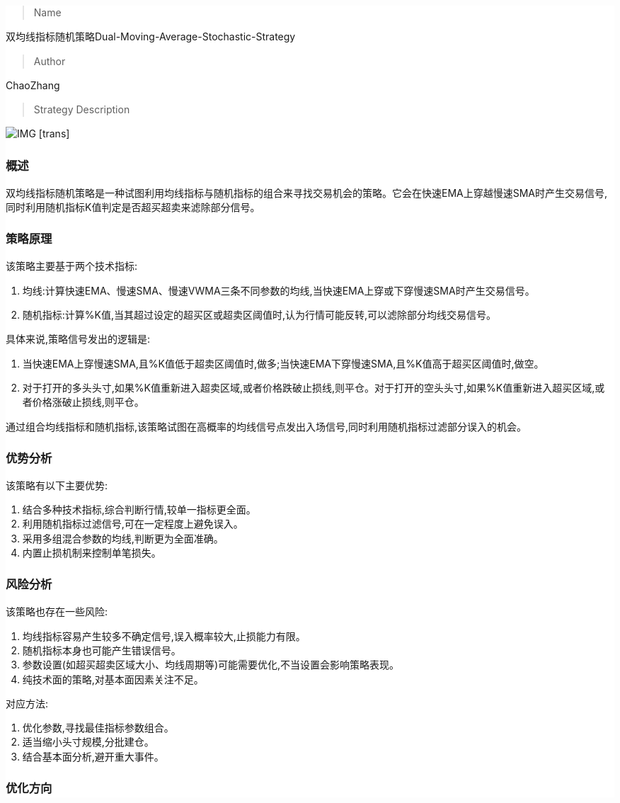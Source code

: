 
> Name

双均线指标随机策略Dual-Moving-Average-Stochastic-Strategy

> Author

ChaoZhang

> Strategy Description

![IMG](https://www.fmz.com/upload/asset/18bac4237d233e53ab7.png)
[trans]
### 概述

双均线指标随机策略是一种试图利用均线指标与随机指标的组合来寻找交易机会的策略。它会在快速EMA上穿越慢速SMA时产生交易信号,同时利用随机指标K值判定是否超买超卖来滤除部分信号。

### 策略原理

该策略主要基于两个技术指标:

1. 均线:计算快速EMA、慢速SMA、慢速VWMA三条不同参数的均线,当快速EMA上穿或下穿慢速SMA时产生交易信号。

2. 随机指标:计算%K值,当其超过设定的超买区或超卖区阈值时,认为行情可能反转,可以滤除部分均线交易信号。

具体来说,策略信号发出的逻辑是:

1. 当快速EMA上穿慢速SMA,且%K值低于超卖区阈值时,做多;当快速EMA下穿慢速SMA,且%K值高于超买区阈值时,做空。

2. 对于打开的多头头寸,如果%K值重新进入超卖区域,或者价格跌破止损线,则平仓。对于打开的空头头寸,如果%K值重新进入超买区域,或者价格涨破止损线,则平仓。

通过组合均线指标和随机指标,该策略试图在高概率的均线信号点发出入场信号,同时利用随机指标过滤部分误入的机会。

### 优势分析

该策略有以下主要优势:

1. 结合多种技术指标,综合判断行情,较单一指标更全面。
2. 利用随机指标过滤信号,可在一定程度上避免误入。
3. 采用多组混合参数的均线,判断更为全面准确。
4. 内置止损机制来控制单笔损失。

### 风险分析

该策略也存在一些风险:  

1. 均线指标容易产生较多不确定信号,误入概率较大,止损能力有限。
2. 随机指标本身也可能产生错误信号。
3. 参数设置(如超买超卖区域大小、均线周期等)可能需要优化,不当设置会影响策略表现。  
4. 纯技术面的策略,对基本面因素关注不足。

对应方法:
1. 优化参数,寻找最佳指标参数组合。  
2. 适当缩小头寸规模,分批建仓。
3. 结合基本面分析,避开重大事件。

### 优化方向  
